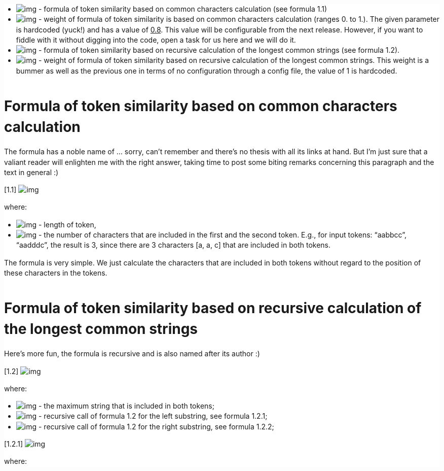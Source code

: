 * ![img](http://hsto.org/files/09f/389/49b/09f38949b26c454aaa559a6beb522076.png) - formula of token similarity based on common characters calculation (see formula 1.1)
* ![img](http://habrastorage.org/files/bb3/1b4/5c2/bb31b45c2ac5400e8bb8d0dffc30177e.png) - weight of formula of token similarity is based on common characters calculation (ranges 0. to 1.). The given parameter is hardcoded (yuck!) and has a value of [0.8](https://github.com/b0noI/AIF2/blob/2ebcc2fe7d5a404554c8b0d812554e5b9816e720/src/main/java/io/aif/language/token/comparator/ITokenComparator.java#L16). This value will be configurable from the next release. However, if you want to fiddle with it without digging into the code, open a task for us here and we will do it.
* ![img](http://habrastorage.org/files/09f/389/49b/09f38949b26c454aaa559a6beb522076.png) - formula of token similarity based on recursive calculation of the longest common strings (see formula 1.2).
* ![img](http://habrastorage.org/files/a96/f88/102/a96f881027664d8c96378e4cf22ec424.png) - weight of formula of token similarity based on recursive calculation of the longest common strings. This weight is a bummer as well as the previous one in terms of no configuration through a config file, the value of 1 is hardcoded.
# Formula of token similarity based on common characters calculation
The formula has a noble name of … sorry, can’t remember and there’s no thesis with all its links at hand. But I’m just sure that a valiant reader will enlighten me with the right answer, taking time to post some biting remarks concerning this paragraph and the text in general :)

[1.1] ![img](http://habrastorage.org/files/925/d01/ecf/925d01ecf6c143829dafe523e4598b9b.png)

where:

* ![img](http://habrastorage.org/files/389/acf/60b/389acf60b8cf4bf4a9508c2b42b79e62.png) - length of token,
* ![img](http://habrastorage.org/files/cab/a83/ca0/caba83ca082c416ca8ba1b98f8654e85.png) - the number of characters that are included in the first and the second token. E.g., for input tokens: “aabbcc”, “aadddc”, the result is 3, since there are 3 characters [a, a, c] that are included in both tokens.

The formula is very simple. We just calculate the characters that are included in both tokens without regard to the position of these characters in the tokens.

# Formula of token similarity based on recursive calculation of the longest common strings

Here’s more fun, the formula is recursive and is also named after its author :)

[1.2] ![img](http://habrastorage.org/files/14b/a2d/37e/14ba2d37ebd5484c89cc7b5f36b0570b.png)

where:

* ![img](http://habrastorage.org/files/06f/11c/bc9/06f11cbc997144da8265c7341db79bf4.png) - the maximum string that is included in both tokens;
* ![img](http://habrastorage.org/files/05f/528/038/05f528038b134e5b8116861220f706b7.png) - recursive call of formula 1.2 for the left substring, see formula 1.2.1;
* ![img](http://habrastorage.org/files/102/be4/a0b/102be4a0b3024d89a358e4fc8cd30728.png) - recursive call of formula 1.2 for the right substring, see formula 1.2.2;

[1.2.1] ![img](http://habrastorage.org/files/8dd/f03/f84/8ddf03f840f544439314f61a0a0aada6.png)

where:

